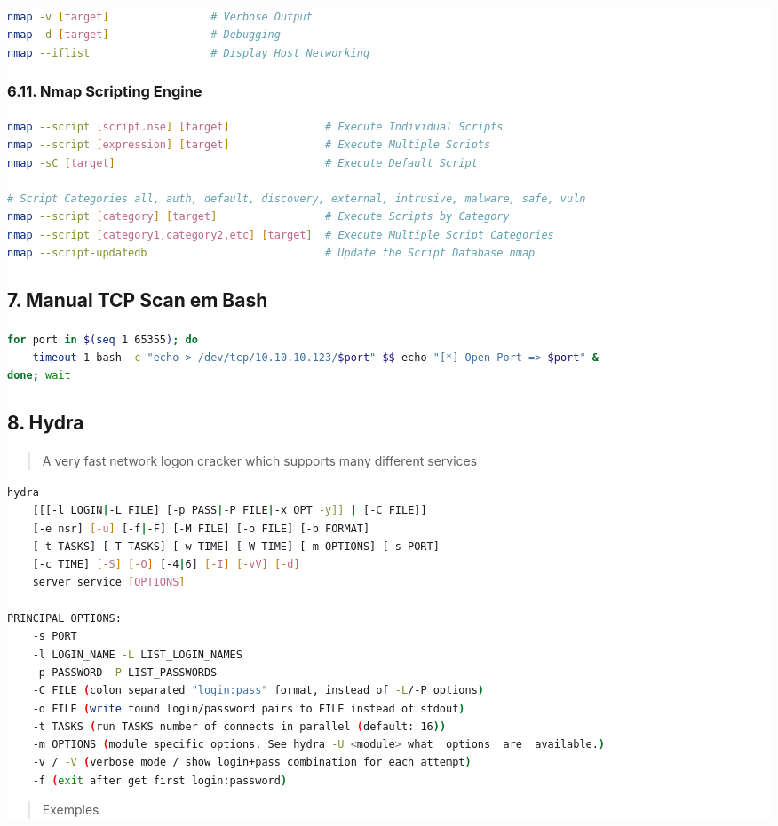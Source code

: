 ```bash
nmap -v [target]                # Verbose Output
nmap -d [target]                # Debugging
nmap --iflist                   # Display Host Networking
```

### 6.11. Nmap Scripting Engine

```bash
nmap --script [script.nse] [target]               # Execute Individual Scripts
nmap --script [expression] [target]               # Execute Multiple Scripts
nmap -sC [target]                                 # Execute Default Script

# Script Categories all, auth, default, discovery, external, intrusive, malware, safe, vuln
nmap --script [category] [target]                 # Execute Scripts by Category
nmap --script [category1,category2,etc] [target]  # Execute Multiple Script Categories
nmap --script-updatedb                            # Update the Script Database nmap
```

<div style="page-break-after: always;"></div>

## 7. Manual TCP Scan em Bash

```bash
for port in $(seq 1 65355); do
	timeout 1 bash -c "echo > /dev/tcp/10.10.10.123/$port" $$ echo "[*] Open Port => $port" &
done; wait
```

## 8. Hydra

> A very fast network logon cracker which supports many different services

```bash
hydra
	[[[-l LOGIN|-L FILE] [-p PASS|-P FILE|-x OPT -y]] | [-C FILE]]
	[-e nsr] [-u] [-f|-F] [-M FILE] [-o FILE] [-b FORMAT]
	[-t TASKS] [-T TASKS] [-w TIME] [-W TIME] [-m OPTIONS] [-s PORT]
	[-c TIME] [-S] [-O] [-4|6] [-I] [-vV] [-d]
	server service [OPTIONS]

PRINCIPAL OPTIONS:
	-s PORT
	-l LOGIN_NAME -L LIST_LOGIN_NAMES
	-p PASSWORD -P LIST_PASSWORDS
	-C FILE (colon separated "login:pass" format, instead of -L/-P options)
	-o FILE (write found login/password pairs to FILE instead of stdout)
	-t TASKS (run TASKS number of connects in parallel (default: 16))
	-m OPTIONS (module specific options. See hydra -U <module> what  options  are  available.)
	-v / -V (verbose mode / show login+pass combination for each attempt)
	-f (exit after get first login:password)
```

> Exemples
